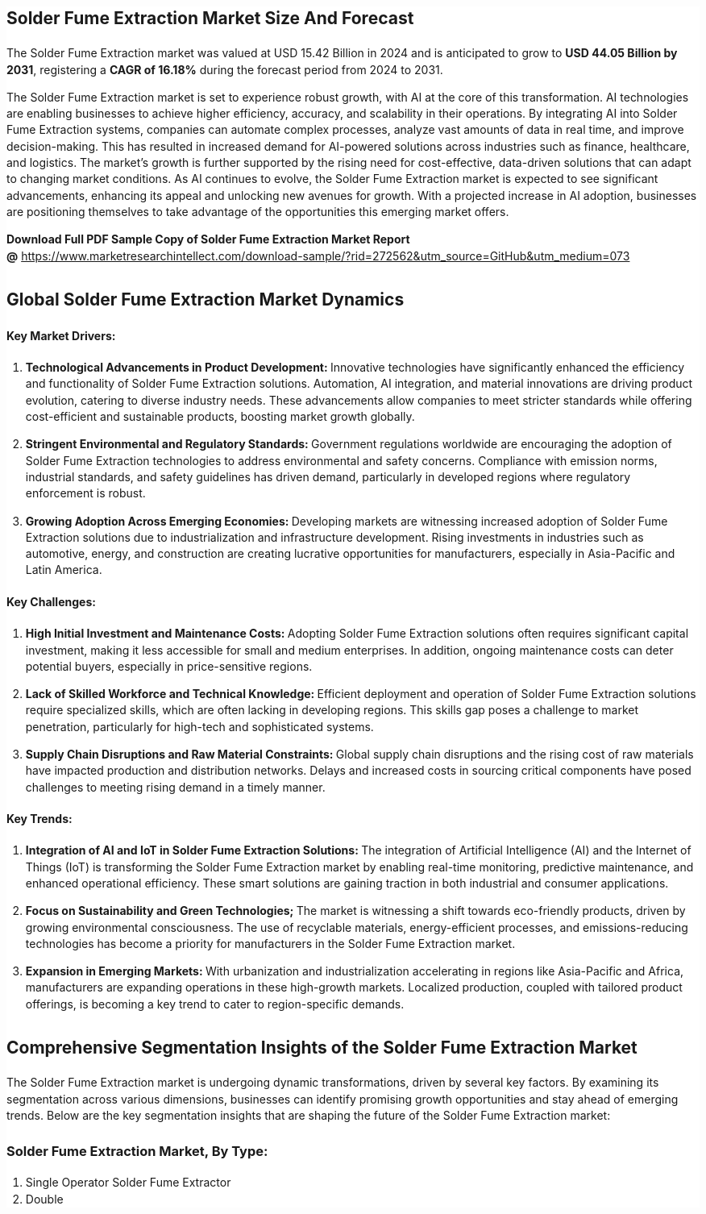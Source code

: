 <h2>Solder Fume Extraction Market Size And Forecast</h2><p>The Solder Fume Extraction market was valued at USD 15.42 Billion in 2024 and is anticipated to grow to <strong>USD 44.05 Billion by 2031</strong>, registering a <strong>CAGR of 16.18%</strong> during the forecast period from 2024 to 2031.</p><p>The Solder Fume Extraction market is set to experience robust growth, with AI at the core of this transformation. AI technologies are enabling businesses to achieve higher efficiency, accuracy, and scalability in their operations. By integrating AI into Solder Fume Extraction systems, companies can automate complex processes, analyze vast amounts of data in real time, and improve decision-making. This has resulted in increased demand for AI-powered solutions across industries such as finance, healthcare, and logistics. The market’s growth is further supported by the rising need for cost-effective, data-driven solutions that can adapt to changing market conditions. As AI continues to evolve, the Solder Fume Extraction market is expected to see significant advancements, enhancing its appeal and unlocking new avenues for growth. With a projected increase in AI adoption, businesses are positioning themselves to take advantage of the opportunities this emerging market offers.</p><p><strong>Download Full PDF Sample Copy of Solder Fume Extraction Market Report @</strong>&nbsp;<a href="https://www.marketresearchintellect.com/download-sample/?rid=272562&amp;utm_source=GitHub&amp;utm_medium=073">https://www.marketresearchintellect.com/download-sample/?rid=272562&amp;utm_source=GitHub&amp;utm_medium=073</a></p><h2>Global Solder Fume Extraction Market Dynamics</h2><h4><strong>Key Market Drivers:</strong></h4><ol><li><p><strong>Technological Advancements in Product Development:&nbsp;</strong>Innovative technologies have significantly enhanced the efficiency and functionality of Solder Fume Extraction solutions. Automation, AI integration, and material innovations are driving product evolution, catering to diverse industry needs. These advancements allow companies to meet stricter standards while offering cost-efficient and sustainable products, boosting market growth globally.</p></li><li><p><strong>Stringent Environmental and Regulatory Standards:&nbsp;</strong>Government regulations worldwide are encouraging the adoption of Solder Fume Extraction technologies to address environmental and safety concerns. Compliance with emission norms, industrial standards, and safety guidelines has driven demand, particularly in developed regions where regulatory enforcement is robust.</p></li><li><p><strong>Growing Adoption Across Emerging Economies:&nbsp;</strong>Developing markets are witnessing increased adoption of Solder Fume Extraction solutions due to industrialization and infrastructure development. Rising investments in industries such as automotive, energy, and construction are creating lucrative opportunities for manufacturers, especially in Asia-Pacific and Latin America.</p></li></ol><h4><strong>Key Challenges:</strong></h4><ol><li><p><strong>High Initial Investment and Maintenance Costs:&nbsp;</strong>Adopting Solder Fume Extraction solutions often requires significant capital investment, making it less accessible for small and medium enterprises. In addition, ongoing maintenance costs can deter potential buyers, especially in price-sensitive regions.</p></li><li><p><strong>Lack of Skilled Workforce and Technical Knowledge:&nbsp;</strong>Efficient deployment and operation of Solder Fume Extraction solutions require specialized skills, which are often lacking in developing regions. This skills gap poses a challenge to market penetration, particularly for high-tech and sophisticated systems.</p></li><li><p><strong>Supply Chain Disruptions and Raw Material Constraints:&nbsp;</strong>Global supply chain disruptions and the rising cost of raw materials have impacted production and distribution networks. Delays and increased costs in sourcing critical components have posed challenges to meeting rising demand in a timely manner.</p></li></ol><h4><strong>Key Trends:</strong></h4><ol><li><p><strong>Integration of AI and IoT in Solder Fume Extraction Solutions:&nbsp;</strong>The integration of Artificial Intelligence (AI) and the Internet of Things (IoT) is transforming the Solder Fume Extraction market by enabling real-time monitoring, predictive maintenance, and enhanced operational efficiency. These smart solutions are gaining traction in both industrial and consumer applications.</p></li><li><p><strong>Focus on Sustainability and Green Technologies;&nbsp;</strong>The market is witnessing a shift towards eco-friendly products, driven by growing environmental consciousness. The use of recyclable materials, energy-efficient processes, and emissions-reducing technologies has become a priority for manufacturers in the Solder Fume Extraction market.</p></li><li><p><strong>Expansion in Emerging Markets:&nbsp;</strong>With urbanization and industrialization accelerating in regions like Asia-Pacific and Africa, manufacturers are expanding operations in these high-growth markets. Localized production, coupled with tailored product offerings, is becoming a key trend to cater to region-specific demands.</p></li></ol><div class="article-main__content" data-test-id="publishing-text-block"><h2>Comprehensive Segmentation Insights of the Solder Fume Extraction Market</h2><p>The Solder Fume Extraction market is undergoing dynamic transformations, driven by several key factors. By examining its segmentation across various dimensions, businesses can identify promising growth opportunities and stay ahead of emerging trends. Below are the key segmentation insights that are shaping the future of the Solder Fume Extraction market:</p><h3><strong>Solder Fume Extraction Market, By Type:<br /></strong></h3><ol><li>Single Operator Solder Fume Extractor<li> Double
